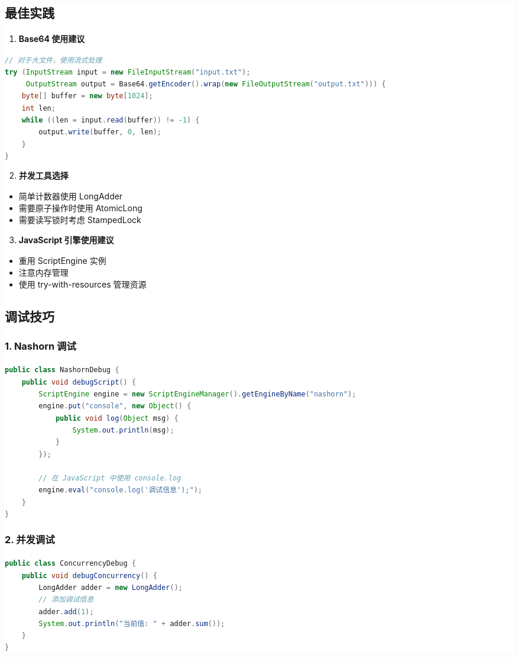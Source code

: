 ## 最佳实践

1. **Base64 使用建议**
```java
// 对于大文件，使用流式处理
try (InputStream input = new FileInputStream("input.txt");
     OutputStream output = Base64.getEncoder().wrap(new FileOutputStream("output.txt"))) {
    byte[] buffer = new byte[1024];
    int len;
    while ((len = input.read(buffer)) != -1) {
        output.write(buffer, 0, len);
    }
}
```

2. **并发工具选择**
- 简单计数器使用 LongAdder
- 需要原子操作时使用 AtomicLong
- 需要读写锁时考虑 StampedLock

3. **JavaScript 引擎使用建议**
- 重用 ScriptEngine 实例
- 注意内存管理
- 使用 try-with-resources 管理资源

## 调试技巧

### 1. Nashorn 调试
```java
public class NashornDebug {
    public void debugScript() {
        ScriptEngine engine = new ScriptEngineManager().getEngineByName("nashorn");
        engine.put("console", new Object() {
            public void log(Object msg) {
                System.out.println(msg);
            }
        });
        
        // 在 JavaScript 中使用 console.log
        engine.eval("console.log('调试信息');");
    }
}
```

### 2. 并发调试
```java
public class ConcurrencyDebug {
    public void debugConcurrency() {
        LongAdder adder = new LongAdder();
        // 添加调试信息
        adder.add(1);
        System.out.println("当前值: " + adder.sum());
    }
}
```
